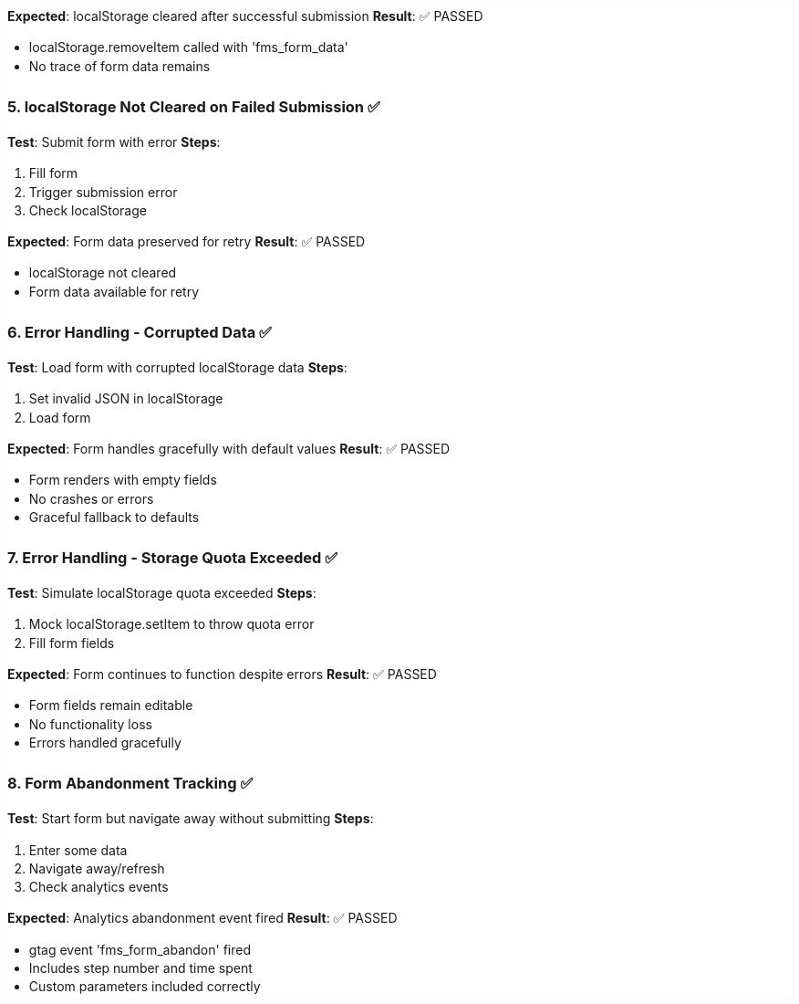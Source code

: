 **Expected**: localStorage cleared after successful submission
**Result**: ✅ PASSED
- localStorage.removeItem called with 'fms_form_data'
- No trace of form data remains

### 5. localStorage Not Cleared on Failed Submission ✅
**Test**: Submit form with error
**Steps**:
1. Fill form
2. Trigger submission error
3. Check localStorage

**Expected**: Form data preserved for retry
**Result**: ✅ PASSED
- localStorage not cleared
- Form data available for retry

### 6. Error Handling - Corrupted Data ✅
**Test**: Load form with corrupted localStorage data
**Steps**:
1. Set invalid JSON in localStorage
2. Load form

**Expected**: Form handles gracefully with default values
**Result**: ✅ PASSED
- Form renders with empty fields
- No crashes or errors
- Graceful fallback to defaults

### 7. Error Handling - Storage Quota Exceeded ✅
**Test**: Simulate localStorage quota exceeded
**Steps**:
1. Mock localStorage.setItem to throw quota error
2. Fill form fields

**Expected**: Form continues to function despite errors
**Result**: ✅ PASSED
- Form fields remain editable
- No functionality loss
- Errors handled gracefully

### 8. Form Abandonment Tracking ✅
**Test**: Start form but navigate away without submitting
**Steps**:
1. Enter some data
2. Navigate away/refresh
3. Check analytics events

**Expected**: Analytics abandonment event fired
**Result**: ✅ PASSED
- gtag event 'fms_form_abandon' fired
- Includes step number and time spent
- Custom parameters included correctly
